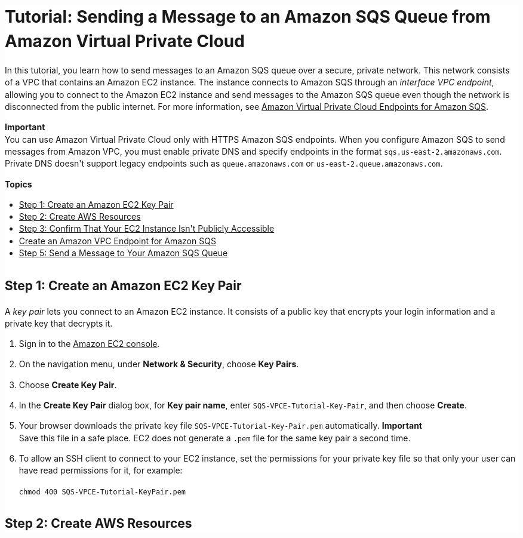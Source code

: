 # Tutorial: Sending a Message to an Amazon SQS Queue from Amazon Virtual Private Cloud<a name="sqs-sending-messages-from-vpc"></a>

In this tutorial, you learn how to send messages to an Amazon SQS queue over a secure, private network\. This network consists of a VPC that contains an Amazon EC2 instance\. The instance connects to Amazon SQS through an *interface VPC endpoint*, allowing you to connect to the Amazon EC2 instance and send messages to the Amazon SQS queue even though the network is disconnected from the public internet\. For more information, see [Amazon Virtual Private Cloud Endpoints for Amazon SQS](sqs-internetwork-traffic-privacy.md#sqs-vpc-endpoints)\.

**Important**  
You can use Amazon Virtual Private Cloud only with HTTPS Amazon SQS endpoints\.
When you configure Amazon SQS to send messages from Amazon VPC, you must enable private DNS and specify endpoints in the format `sqs.us-east-2.amazonaws.com`\.
Private DNS doesn't support legacy endpoints such as `queue.amazonaws.com` or `us-east-2.queue.amazonaws.com`\.

**Topics**
+ [Step 1: Create an Amazon EC2 Key Pair](#create-ec2-key-pair)
+ [Step 2: Create AWS Resources](#create-aws-resources)
+ [Step 3: Confirm That Your EC2 Instance Isn't Publicly Accessible](#confirm-ec2-instance-is-not-publicly-accessible)
+ [Create an Amazon VPC Endpoint for Amazon SQS](#create-vpc-endpoint-for-sqs)
+ [Step 5: Send a Message to Your Amazon SQS Queue](#sqs-vpc-tutorial-publish)

## Step 1: Create an Amazon EC2 Key Pair<a name="create-ec2-key-pair"></a>

A *key pair* lets you connect to an Amazon EC2 instance\. It consists of a public key that encrypts your login information and a private key that decrypts it\.

1. Sign in to the [Amazon EC2 console](https://console.aws.amazon.com/ec2/)\.

1. On the navigation menu, under **Network & Security**, choose **Key Pairs**\.

1. Choose **Create Key Pair**\.

1. In the **Create Key Pair** dialog box, for **Key pair name**, enter `SQS-VPCE-Tutorial-Key-Pair`, and then choose **Create**\.

1. Your browser downloads the private key file `SQS-VPCE-Tutorial-Key-Pair.pem` automatically\. 
**Important**  
Save this file in a safe place\. EC2 does not generate a `.pem` file for the same key pair a second time\.

1. To allow an SSH client to connect to your EC2 instance, set the permissions for your private key file so that only your user can have read permissions for it, for example:

   ```
   chmod 400 SQS-VPCE-Tutorial-KeyPair.pem
   ```

## Step 2: Create AWS Resources<a name="create-aws-resources"></a>
